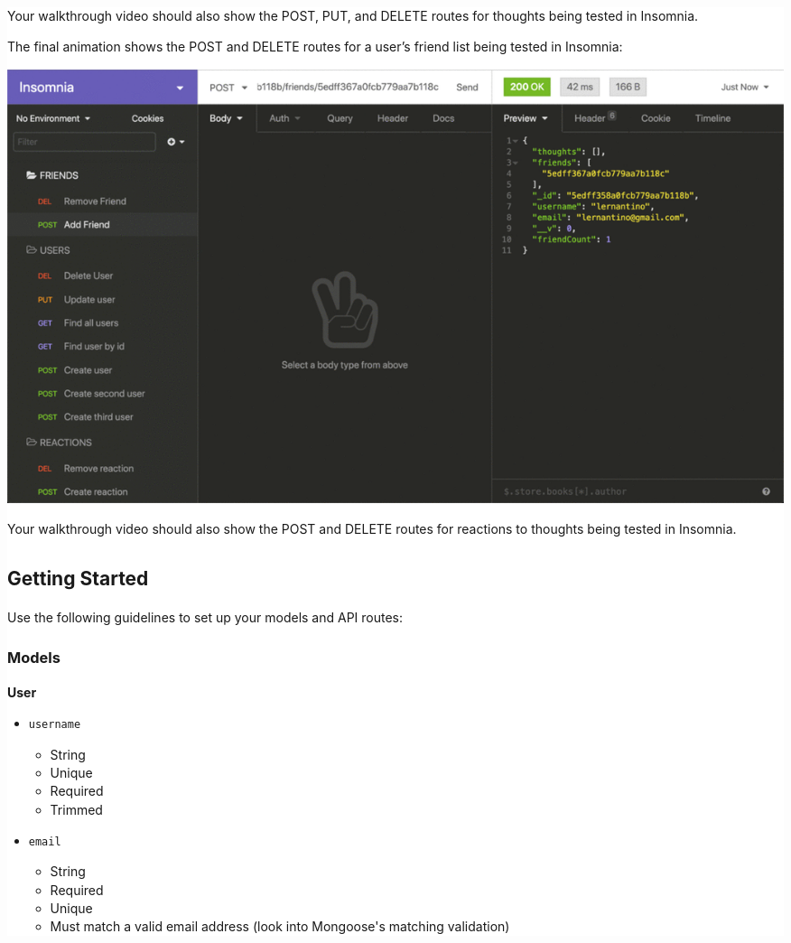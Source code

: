 Your walkthrough video should also show the POST, PUT, and DELETE routes for thoughts being tested in Insomnia.

The final animation shows the POST and DELETE routes for a user’s friend list being tested in Insomnia:

![Homework Demo 04](./public/assets/18-nosql-homework-demo-04.gif)

Your walkthrough video should also show the POST and DELETE routes for reactions to thoughts being tested in Insomnia.

## Getting Started

Use the following guidelines to set up your models and API routes:

### Models

**User**

-   `username`

    -   String
    -   Unique
    -   Required
    -   Trimmed

-   `email`

    -   String
    -   Required
    -   Unique
    -   Must match a valid email address (look into Mongoose's matching validation)
